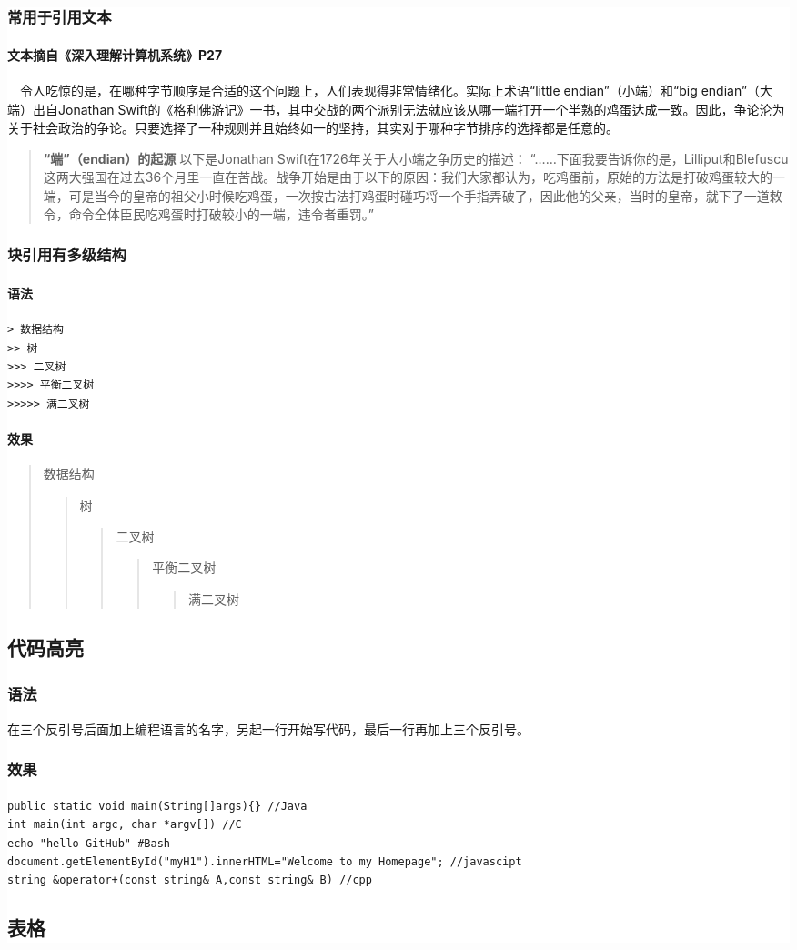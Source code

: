 ### 常用于引用文本

#### 文本摘自《深入理解计算机系统》P27

　令人吃惊的是，在哪种字节顺序是合适的这个问题上，人们表现得非常情绪化。实际上术语“little endian”（小端）和“big endian”（大端）出自Jonathan Swift的《格利佛游记》一书，其中交战的两个派别无法就应该从哪一端打开一个半熟的鸡蛋达成一致。因此，争论沦为关于社会政治的争论。只要选择了一种规则并且始终如一的坚持，其实对于哪种字节排序的选择都是任意的。

> **“端”（endian）的起源**
>  以下是Jonathan Swift在1726年关于大小端之争历史的描述：
>  “……下面我要告诉你的是，Lilliput和Blefuscu这两大强国在过去36个月里一直在苦战。战争开始是由于以下的原因：我们大家都认为，吃鸡蛋前，原始的方法是打破鸡蛋较大的一端，可是当今的皇帝的祖父小时候吃鸡蛋，一次按古法打鸡蛋时碰巧将一个手指弄破了，因此他的父亲，当时的皇帝，就下了一道敕令，命令全体臣民吃鸡蛋时打破较小的一端，违令者重罚。”

### 块引用有多级结构

#### 语法

```
> 数据结构
>> 树
>>> 二叉树
>>>> 平衡二叉树
>>>>> 满二叉树
```

#### 效果

> 数据结构
>
> > 树
> >
> > > 二叉树
> > >
> > > > 平衡二叉树
> > > >
> > > > > 满二叉树

## 代码高亮

### 语法

在三个反引号后面加上编程语言的名字，另起一行开始写代码，最后一行再加上三个反引号。

### 效果

```
public static void main(String[]args){} //Java
int main(int argc, char *argv[]) //C
echo "hello GitHub" #Bash
document.getElementById("myH1").innerHTML="Welcome to my Homepage"; //javascipt
string &operator+(const string& A,const string& B) //cpp
```

## 表格
